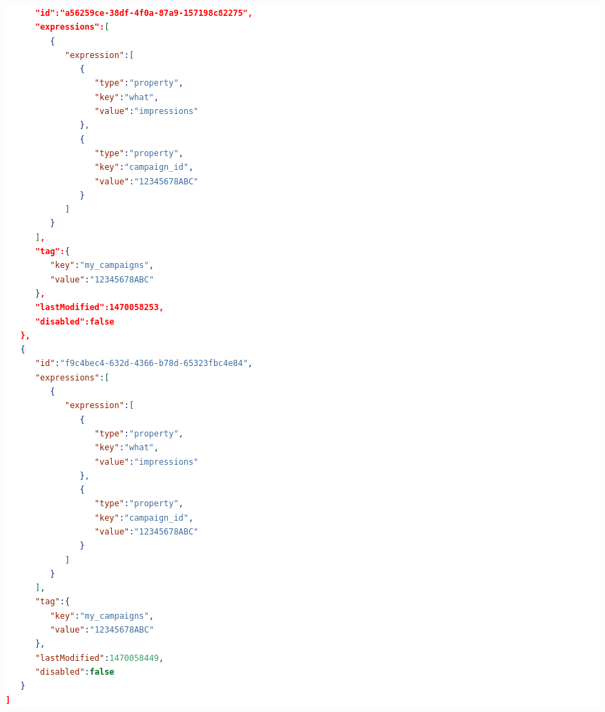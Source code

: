 ```json
      "id":"a56259ce-38df-4f0a-87a9-157198c82275",
      "expressions":[
         {
            "expression":[
               {
                  "type":"property",
                  "key":"what",
                  "value":"impressions"
               },
               {
                  "type":"property",
                  "key":"campaign_id",
                  "value":"12345678ABC"
               }
            ]
         }
      ],
      "tag":{
         "key":"my_campaigns",
         "value":"12345678ABC"
      },
      "lastModified":1470058253,
      "disabled":false
   },
   {
      "id":"f9c4bec4-632d-4366-b78d-65323fbc4e84",
      "expressions":[
         {
            "expression":[
               {
                  "type":"property",
                  "key":"what",
                  "value":"impressions"
               },
               {
                  "type":"property",
                  "key":"campaign_id",
                  "value":"12345678ABC"
               }
            ]
         }
      ],
      "tag":{
         "key":"my_campaigns",
         "value":"12345678ABC"
      },
      "lastModified":1470058449,
      "disabled":false
   }
]
```
